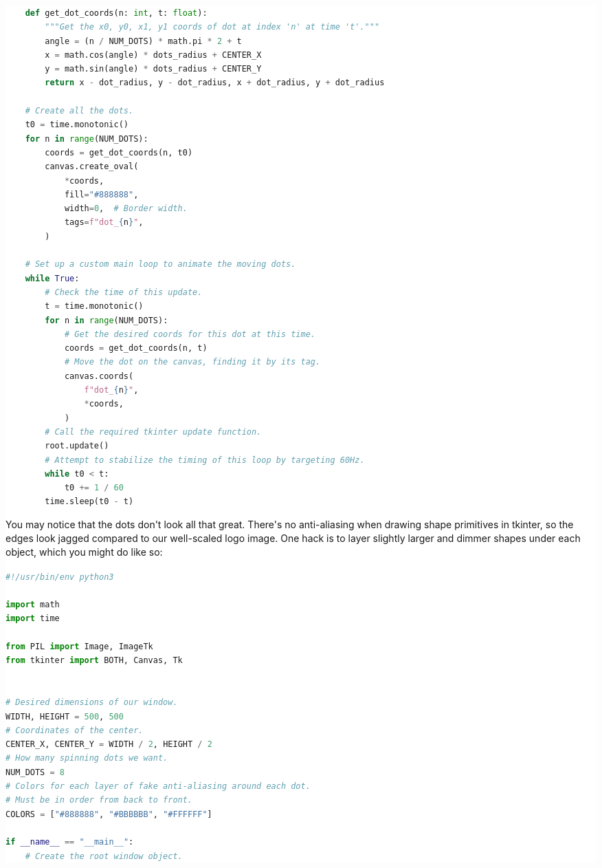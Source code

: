 ```python
    def get_dot_coords(n: int, t: float):
        """Get the x0, y0, x1, y1 coords of dot at index 'n' at time 't'."""
        angle = (n / NUM_DOTS) * math.pi * 2 + t
        x = math.cos(angle) * dots_radius + CENTER_X
        y = math.sin(angle) * dots_radius + CENTER_Y
        return x - dot_radius, y - dot_radius, x + dot_radius, y + dot_radius

    # Create all the dots.
    t0 = time.monotonic()
    for n in range(NUM_DOTS):
        coords = get_dot_coords(n, t0)
        canvas.create_oval(
            *coords,
            fill="#888888",
            width=0,  # Border width.
            tags=f"dot_{n}",
        )

    # Set up a custom main loop to animate the moving dots.
    while True:
        # Check the time of this update.
        t = time.monotonic()
        for n in range(NUM_DOTS):
            # Get the desired coords for this dot at this time.
            coords = get_dot_coords(n, t)
            # Move the dot on the canvas, finding it by its tag.
            canvas.coords(
                f"dot_{n}",
                *coords,
            )
        # Call the required tkinter update function.
        root.update()
        # Attempt to stabilize the timing of this loop by targeting 60Hz.
        while t0 < t:
            t0 += 1 / 60
        time.sleep(t0 - t)
```

You may notice that the dots don't look all that great. There's no anti-aliasing when drawing shape primitives in tkinter, so the edges look jagged compared to our well-scaled logo image. One hack is to layer slightly larger and dimmer shapes under each object, which you might do like so:

```python
#!/usr/bin/env python3

import math
import time

from PIL import Image, ImageTk
from tkinter import BOTH, Canvas, Tk


# Desired dimensions of our window.
WIDTH, HEIGHT = 500, 500
# Coordinates of the center.
CENTER_X, CENTER_Y = WIDTH / 2, HEIGHT / 2
# How many spinning dots we want.
NUM_DOTS = 8
# Colors for each layer of fake anti-aliasing around each dot.
# Must be in order from back to front.
COLORS = ["#888888", "#BBBBBB", "#FFFFFF"]

if __name__ == "__main__":
    # Create the root window object.
```